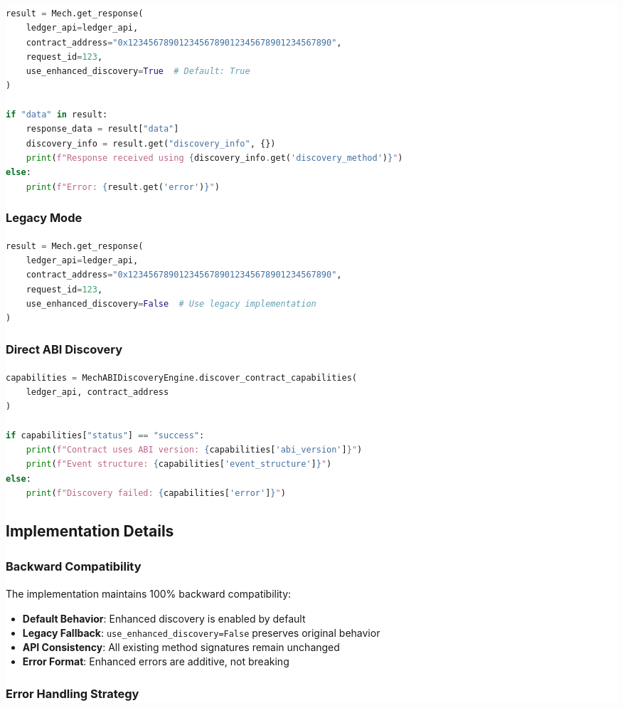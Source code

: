 ```python
result = Mech.get_response(
    ledger_api=ledger_api,
    contract_address="0x1234567890123456789012345678901234567890",
    request_id=123,
    use_enhanced_discovery=True  # Default: True
)

if "data" in result:
    response_data = result["data"]
    discovery_info = result.get("discovery_info", {})
    print(f"Response received using {discovery_info.get('discovery_method')}")
else:
    print(f"Error: {result.get('error')}")
```

### Legacy Mode

```python
result = Mech.get_response(
    ledger_api=ledger_api,
    contract_address="0x1234567890123456789012345678901234567890",
    request_id=123,
    use_enhanced_discovery=False  # Use legacy implementation
)
```

### Direct ABI Discovery

```python
capabilities = MechABIDiscoveryEngine.discover_contract_capabilities(
    ledger_api, contract_address
)

if capabilities["status"] == "success":
    print(f"Contract uses ABI version: {capabilities['abi_version']}")
    print(f"Event structure: {capabilities['event_structure']}")
else:
    print(f"Discovery failed: {capabilities['error']}")
```

## Implementation Details

### Backward Compatibility

The implementation maintains 100% backward compatibility:

- **Default Behavior**: Enhanced discovery is enabled by default
- **Legacy Fallback**: `use_enhanced_discovery=False` preserves original behavior
- **API Consistency**: All existing method signatures remain unchanged
- **Error Format**: Enhanced errors are additive, not breaking

### Error Handling Strategy
